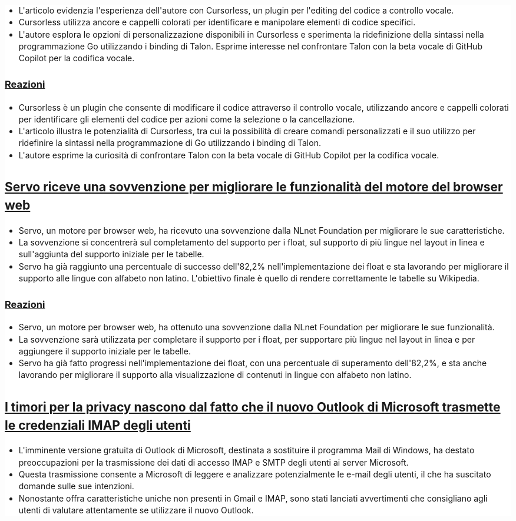 - L'articolo evidenzia l'esperienza dell'autore con Cursorless, un plugin per l'editing del codice a controllo vocale.
- Cursorless utilizza ancore e cappelli colorati per identificare e manipolare elementi di codice specifici.
- L'autore esplora le opzioni di personalizzazione disponibili in Cursorless e sperimenta la ridefinizione della sintassi nella programmazione Go utilizzando i binding di Talon. Esprime interesse nel confrontare Talon con la beta vocale di GitHub Copilot per la codifica vocale.

### [Reazioni](https://news.ycombinator.com/item?id=38214915)

- Cursorless è un plugin che consente di modificare il codice attraverso il controllo vocale, utilizzando ancore e cappelli colorati per identificare gli elementi del codice per azioni come la selezione o la cancellazione.
- L'articolo illustra le potenzialità di Cursorless, tra cui la possibilità di creare comandi personalizzati e il suo utilizzo per ridefinire la sintassi nella programmazione di Go utilizzando i binding di Talon.
- L'autore esprime la curiosità di confrontare Talon con la beta vocale di GitHub Copilot per la codifica vocale.

## [Servo riceve una sovvenzione per migliorare le funzionalità del motore del browser web](https://servo.org/blog/2023/11/06/nlgrant-announcement/)

- Servo, un motore per browser web, ha ricevuto una sovvenzione dalla NLnet Foundation per migliorare le sue caratteristiche.
- La sovvenzione si concentrerà sul completamento del supporto per i float, sul supporto di più lingue nel layout in linea e sull'aggiunta del supporto iniziale per le tabelle.
- Servo ha già raggiunto una percentuale di successo dell'82,2% nell'implementazione dei float e sta lavorando per migliorare il supporto alle lingue con alfabeto non latino. L'obiettivo finale è quello di rendere correttamente le tabelle su Wikipedia.

### [Reazioni](https://news.ycombinator.com/item?id=38204733)

- Servo, un motore per browser web, ha ottenuto una sovvenzione dalla NLnet Foundation per migliorare le sue funzionalità.
- La sovvenzione sarà utilizzata per completare il supporto per i float, per supportare più lingue nel layout in linea e per aggiungere il supporto iniziale per le tabelle.
- Servo ha già fatto progressi nell'implementazione dei float, con una percentuale di superamento dell'82,2%, e sta anche lavorando per migliorare il supporto alla visualizzazione di contenuti in lingue con alfabeto non latino.

## [I timori per la privacy nascono dal fatto che il nuovo Outlook di Microsoft trasmette le credenziali IMAP degli utenti](https://www-heise-de.translate.goog/news/Microsoft-krallt-sich-Zugangsdaten-Achtung-vorm-neuen-Outlook-9357691.html?_x_tr_sl=de&_x_tr_tl=en&_x_tr_hl=de)

- L'imminente versione gratuita di Outlook di Microsoft, destinata a sostituire il programma Mail di Windows, ha destato preoccupazioni per la trasmissione dei dati di accesso IMAP e SMTP degli utenti ai server Microsoft.
- Questa trasmissione consente a Microsoft di leggere e analizzare potenzialmente le e-mail degli utenti, il che ha suscitato domande sulle sue intenzioni.
- Nonostante offra caratteristiche uniche non presenti in Gmail e IMAP, sono stati lanciati avvertimenti che consigliano agli utenti di valutare attentamente se utilizzare il nuovo Outlook.
